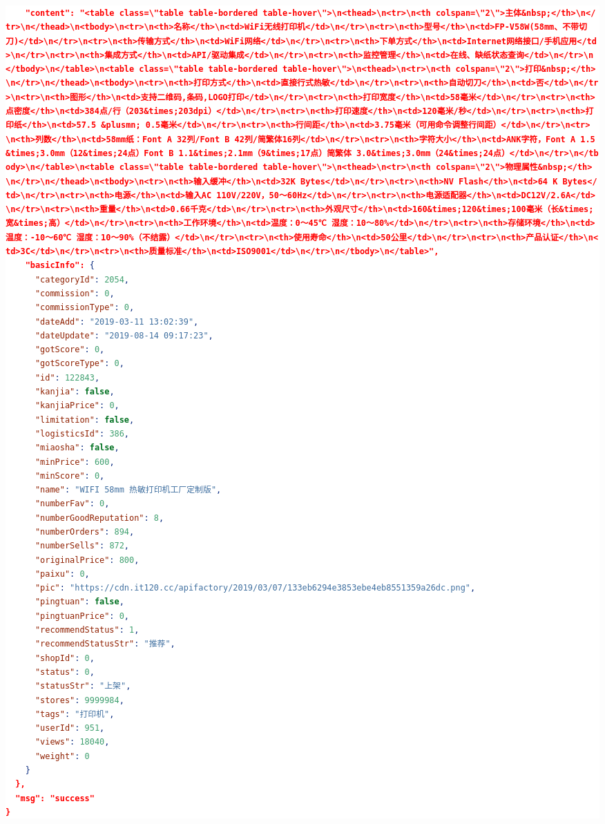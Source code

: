 ```json
    "content": "<table class=\"table table-bordered table-hover\">\n<thead>\n<tr>\n<th colspan=\"2\">主体&nbsp;</th>\n</tr>\n</thead>\n<tbody>\n<tr>\n<th>名称</th>\n<td>WiFi无线打印机</td>\n</tr>\n<tr>\n<th>型号</th>\n<td>FP-V58W(58mm、不带切刀)</td>\n</tr>\n<tr>\n<th>传输方式</th>\n<td>WiFi网络</td>\n</tr>\n<tr>\n<th>下单方式</th>\n<td>Internet网络接口/手机应用</td>\n</tr>\n<tr>\n<th>集成方式</th>\n<td>API/驱动集成</td>\n</tr>\n<tr>\n<th>监控管理</th>\n<td>在线、缺纸状态查询</td>\n</tr>\n</tbody>\n</table>\n<table class=\"table table-bordered table-hover\">\n<thead>\n<tr>\n<th colspan=\"2\">打印&nbsp;</th>\n</tr>\n</thead>\n<tbody>\n<tr>\n<th>打印方式</th>\n<td>直接行式热敏</td>\n</tr>\n<tr>\n<th>自动切刀</th>\n<td>否</td>\n</tr>\n<tr>\n<th>图形</th>\n<td>支持二维码,条码,LOGO打印</td>\n</tr>\n<tr>\n<th>打印宽度</th>\n<td>58毫米</td>\n</tr>\n<tr>\n<th>点密度</th>\n<td>384点/行（203&times;203dpi）</td>\n</tr>\n<tr>\n<th>打印速度</th>\n<td>120毫米/秒</td>\n</tr>\n<tr>\n<th>打印纸</th>\n<td>57.5 &plusmn; 0.5毫米</td>\n</tr>\n<tr>\n<th>行间距</th>\n<td>3.75毫米（可用命令调整行间距）</td>\n</tr>\n<tr>\n<th>列数</th>\n<td>58mm纸：Font A 32列/Font B 42列/简繁体16列</td>\n</tr>\n<tr>\n<th>字符大小</th>\n<td>ANK字符，Font A 1.5&times;3.0mm（12&times;24点）Font B 1.1&times;2.1mm（9&times;17点）简繁体 3.0&times;3.0mm（24&times;24点）</td>\n</tr>\n</tbody>\n</table>\n<table class=\"table table-bordered table-hover\">\n<thead>\n<tr>\n<th colspan=\"2\">物理属性&nbsp;</th>\n</tr>\n</thead>\n<tbody>\n<tr>\n<th>输入缓冲</th>\n<td>32K Bytes</td>\n</tr>\n<tr>\n<th>NV Flash</th>\n<td>64 K Bytes</td>\n</tr>\n<tr>\n<th>电源</th>\n<td>输入AC 110V/220V，50～60Hz</td>\n</tr>\n<tr>\n<th>电源适配器</th>\n<td>DC12V/2.6A</td>\n</tr>\n<tr>\n<th>重量</th>\n<td>0.66千克</td>\n</tr>\n<tr>\n<th>外观尺寸</th>\n<td>160&times;120&times;100毫米（长&times;宽&times;高）</td>\n</tr>\n<tr>\n<th>工作环境</th>\n<td>温度：0～45℃ 湿度：10～80%</td>\n</tr>\n<tr>\n<th>存储环境</th>\n<td>温度：-10～60℃ 湿度：10～90%（不结露）</td>\n</tr>\n<tr>\n<th>使用寿命</th>\n<td>50公里</td>\n</tr>\n<tr>\n<th>产品认证</th>\n<td>3C</td>\n</tr>\n<tr>\n<th>质量标准</th>\n<td>ISO9001</td>\n</tr>\n</tbody>\n</table>",
    "basicInfo": {
      "categoryId": 2054,
      "commission": 0,
      "commissionType": 0,
      "dateAdd": "2019-03-11 13:02:39",
      "dateUpdate": "2019-08-14 09:17:23",
      "gotScore": 0,
      "gotScoreType": 0,
      "id": 122843,
      "kanjia": false,
      "kanjiaPrice": 0,
      "limitation": false,
      "logisticsId": 386,
      "miaosha": false,
      "minPrice": 600,
      "minScore": 0,
      "name": "WIFI 58mm 热敏打印机工厂定制版",
      "numberFav": 0,
      "numberGoodReputation": 8,
      "numberOrders": 894,
      "numberSells": 872,
      "originalPrice": 800,
      "paixu": 0,
      "pic": "https://cdn.it120.cc/apifactory/2019/03/07/133eb6294e3853ebe4eb8551359a26dc.png",
      "pingtuan": false,
      "pingtuanPrice": 0,
      "recommendStatus": 1,
      "recommendStatusStr": "推荐",
      "shopId": 0,
      "status": 0,
      "statusStr": "上架",
      "stores": 9999984,
      "tags": "打印机",
      "userId": 951,
      "views": 18040,
      "weight": 0
    }
  },
  "msg": "success"
}
```
